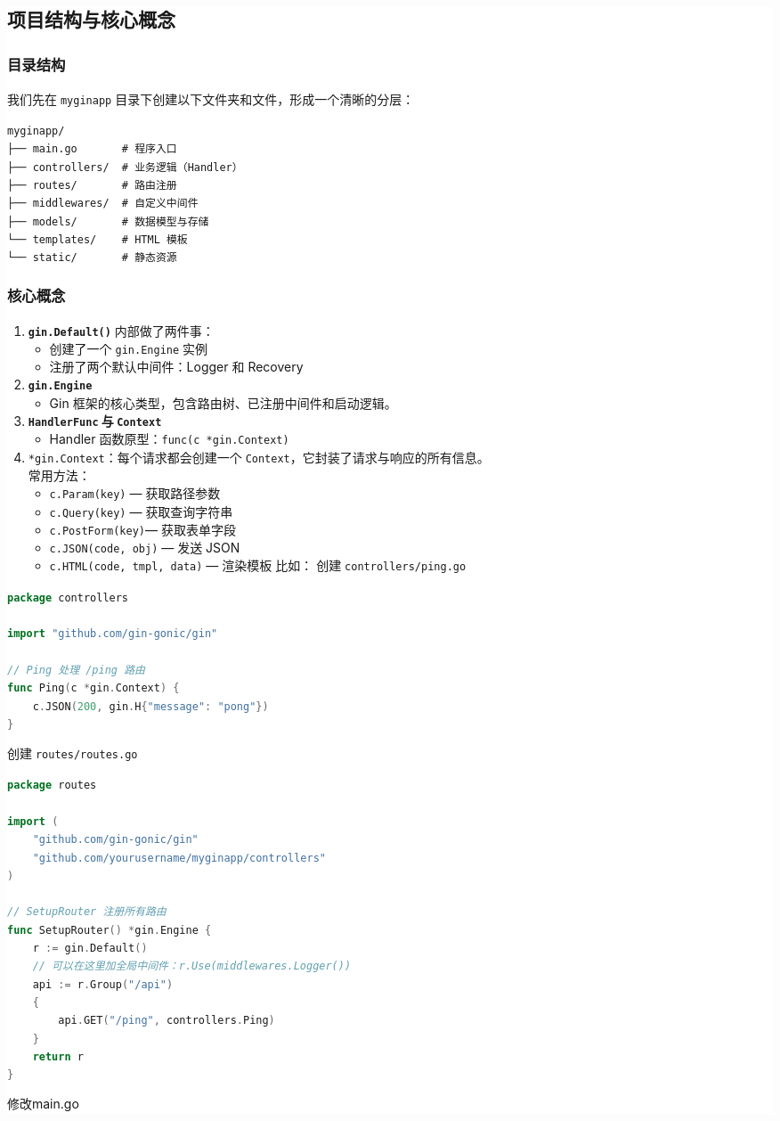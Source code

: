 
## 项目结构与核心概念

### 目录结构
我们先在 `myginapp` 目录下创建以下文件夹和文件，形成一个清晰的分层：
```
myginapp/
├── main.go       # 程序入口
├── controllers/  # 业务逻辑（Handler）
├── routes/       # 路由注册
├── middlewares/  # 自定义中间件
├── models/       # 数据模型与存储
└── templates/    # HTML 模板
└── static/       # 静态资源
```
### 核心概念
1. **`gin.Default()`** 内部做了两件事：
    - 创建了一个 `gin.Engine` 实例
    - 注册了两个默认中间件：Logger 和 Recovery
2.  **`gin.Engine`**  
    - Gin 框架的核心类型，包含路由树、已注册中间件和启动逻辑。
3.  **`HandlerFunc` 与 `Context`**
    - Handler 函数原型：`func(c *gin.Context)`
4.  `*gin.Context`：每个请求都会创建一个 `Context`，它封装了请求与响应的所有信息。  
    常用方法：
    - `c.Param(key)` — 获取路径参数
    - `c.Query(key)` — 获取查询字符串
    - `c.PostForm(key)`— 获取表单字段
    - `c.JSON(code, obj)` — 发送 JSON
    - `c.HTML(code, tmpl, data)` — 渲染模板
比如：
创建 `controllers/ping.go`
```go
package controllers

import "github.com/gin-gonic/gin"

// Ping 处理 /ping 路由
func Ping(c *gin.Context) {
    c.JSON(200, gin.H{"message": "pong"})
}
```
创建 `routes/routes.go`
```go
package routes

import (
    "github.com/gin-gonic/gin"
    "github.com/yourusername/myginapp/controllers"
)

// SetupRouter 注册所有路由
func SetupRouter() *gin.Engine {
    r := gin.Default()
    // 可以在这里加全局中间件：r.Use(middlewares.Logger())
    api := r.Group("/api")
    {
        api.GET("/ping", controllers.Ping)
    }
    return r
}
```
修改main.go